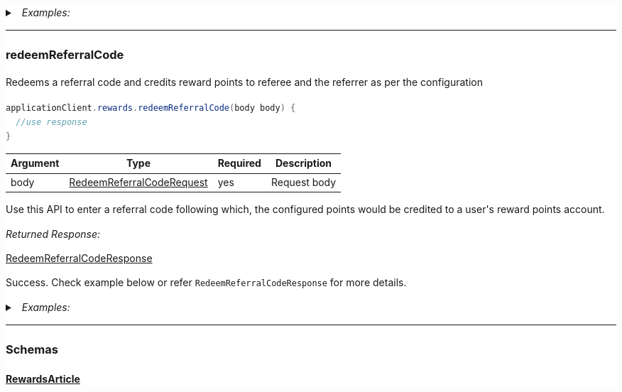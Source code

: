 


<details><summary><i>&nbsp; Examples:</i></summary></details>









---


### redeemReferralCode
Redeems a referral code and credits reward points to referee and the referrer as per the configuration




```java
applicationClient.rewards.redeemReferralCode(body body) {
  //use response
}
```



| Argument  |  Type  | Required | Description |
| --------- | -----  | -------- | ----------- |
| body | [RedeemReferralCodeRequest](#RedeemReferralCodeRequest) | yes | Request body |


Use this API to enter a referral code following which, the configured points would be credited to a user's reward points account.

*Returned Response:*




[RedeemReferralCodeResponse](#RedeemReferralCodeResponse)

Success. Check example below or refer `RedeemReferralCodeResponse` for more details.




<details><summary><i>&nbsp; Examples:</i></summary></details>









---



### Schemas

 
 
 #### [RewardsArticle](#RewardsArticle)
